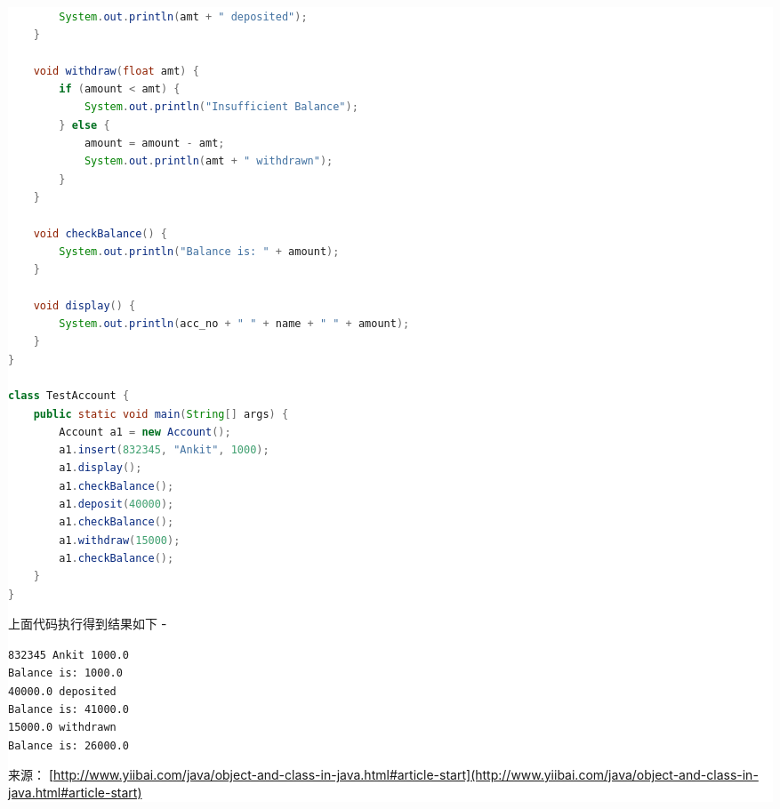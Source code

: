 ```java
        System.out.println(amt + " deposited");
    }

    void withdraw(float amt) {
        if (amount < amt) {
            System.out.println("Insufficient Balance");
        } else {
            amount = amount - amt;
            System.out.println(amt + " withdrawn");
        }
    }

    void checkBalance() {
        System.out.println("Balance is: " + amount);
    }

    void display() {
        System.out.println(acc_no + " " + name + " " + amount);
    }
}

class TestAccount {
    public static void main(String[] args) {
        Account a1 = new Account();
        a1.insert(832345, "Ankit", 1000);
        a1.display();
        a1.checkBalance();
        a1.deposit(40000);
        a1.checkBalance();
        a1.withdraw(15000);
        a1.checkBalance();
    }
}

```

上面代码执行得到结果如下 -

```
832345 Ankit 1000.0
Balance is: 1000.0
40000.0 deposited
Balance is: 41000.0
15000.0 withdrawn
Balance is: 26000.0
```

来源： [http://www.yiibai.com/java/object-and-class-in-java.html#article-start](http://www.yiibai.com/java/object-and-class-in-java.html#article-start)